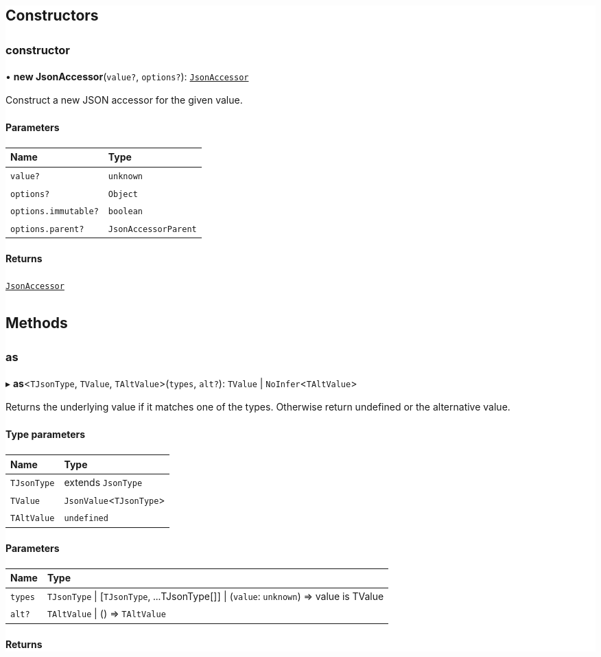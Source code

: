 ## Constructors

### constructor

• **new JsonAccessor**(`value?`, `options?`): [`JsonAccessor`](JsonAccessor.md)

Construct a new JSON accessor for the given value.

#### Parameters

| Name | Type |
| :------ | :------ |
| `value?` | `unknown` |
| `options?` | `Object` |
| `options.immutable?` | `boolean` |
| `options.parent?` | `JsonAccessorParent` |

#### Returns

[`JsonAccessor`](JsonAccessor.md)

## Methods

### as

▸ **as**\<`TJsonType`, `TValue`, `TAltValue`\>(`types`, `alt?`): `TValue` \| `NoInfer`\<`TAltValue`\>

Returns the underlying value if it matches one of the types. Otherwise
return undefined or the alternative value.

#### Type parameters

| Name | Type |
| :------ | :------ |
| `TJsonType` | extends `JsonType` |
| `TValue` | `JsonValue`\<`TJsonType`\> |
| `TAltValue` | `undefined` |

#### Parameters

| Name | Type |
| :------ | :------ |
| `types` | `TJsonType` \| [`TJsonType`, ...TJsonType[]] \| (`value`: `unknown`) => value is TValue |
| `alt?` | `TAltValue` \| () => `TAltValue` |

#### Returns

